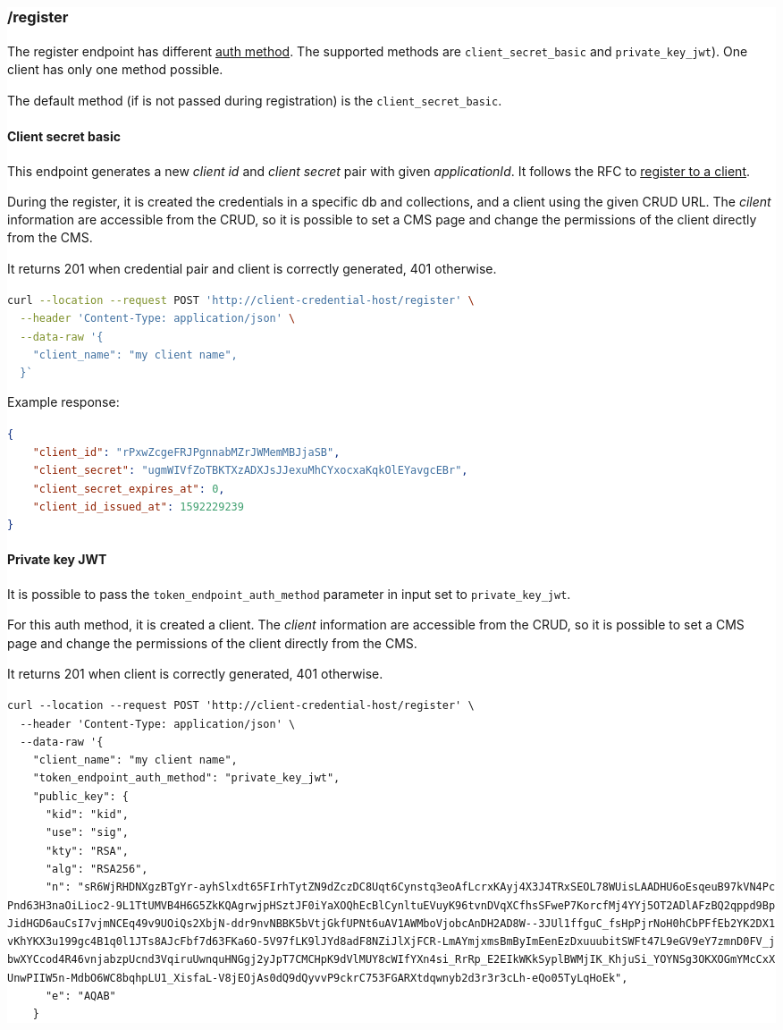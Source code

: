 ### /register

The register endpoint has different [auth method](https://openid.net/specs/openid-connect-core-1_0.html#ClientAuthentication). The supported methods are `client_secret_basic` and `private_key_jwt`).
One client has only one method possible.

The default method (if is not passed during registration) is the `client_secret_basic`.

#### Client secret basic

This endpoint generates a new *client id* and *client secret* pair with given *applicationId*. It follows the RFC to [register to a client](https://tools.ietf.org/html/rfc7591).

During the register, it is created the credentials in a specific db and collections, and a client using the given CRUD URL. The *cilent* information are accessible from the CRUD, so it is possible to set a CMS page and change the permissions of the client directly from the CMS.

It returns 201 when credential pair and client is correctly generated, 401 otherwise.

```sh
curl --location --request POST 'http://client-credential-host/register' \
  --header 'Content-Type: application/json' \
  --data-raw '{
    "client_name": "my client name",
  }`
```

Example response:

```json
{
    "client_id": "rPxwZcgeFRJPgnnabMZrJWMemMBJjaSB",
    "client_secret": "ugmWIVfZoTBKTXzADXJsJJexuMhCYxocxaKqkOlEYavgcEBr",
    "client_secret_expires_at": 0,
    "client_id_issued_at": 1592229239
}
```

#### Private key JWT

It is possible to pass the `token_endpoint_auth_method` parameter in input set to `private_key_jwt`.

For this auth method, it is created a client. The *client* information are accessible from the CRUD, so it is possible to set a CMS page and change the permissions of the client directly from the CMS.

It returns 201 when client is correctly generated, 401 otherwise.

```shell
curl --location --request POST 'http://client-credential-host/register' \
  --header 'Content-Type: application/json' \
  --data-raw '{
    "client_name": "my client name",
    "token_endpoint_auth_method": "private_key_jwt",
    "public_key": {
      "kid": "kid",
      "use": "sig",
      "kty": "RSA",
      "alg": "RSA256",
      "n": "sR6WjRHDNXgzBTgYr-ayhSlxdt65FIrhTytZN9dZczDC8Uqt6Cynstq3eoAfLcrxKAyj4X3J4TRxSEOL78WUisLAADHU6oEsqeuB97kVN4PcPnd63H3naOiLioc2-9L1TtUMVB4H6G5ZkKQAgrwjpHSztJF0iYaXOQhEcBlCynltuEVuyK96tvnDVqXCfhsSFweP7KorcfMj4YYj5OT2ADlAFzBQ2qppd9BpJidHGD6auCsI7vjmNCEq49v9UOiQs2XbjN-ddr9nvNBBK5bVtjGkfUPNt6uAV1AWMboVjobcAnDH2AD8W--3JUl1ffguC_fsHpPjrNoH0hCbPFfEb2YK2DX1vKhYKX3u199gc4B1q0l1JTs8AJcFbf7d63FKa6O-5V97fLK9lJYd8adF8NZiJlXjFCR-LmAYmjxmsBmByImEenEzDxuuubitSWFt47L9eGV9eY7zmnD0FV_jbwXYCcod4R46vnjabzpUcnd3VqiruUwnquHNGgj2yJpT7CMCHpK9dVlMUY8cWIfYXn4si_RrRp_E2EIkWKkSyplBWMjIK_KhjuSi_YOYNSg3OKXOGmYMcCxXUnwPIIW5n-MdbO6WC8bqhpLU1_XisfaL-V8jEOjAs0dQ9dQyvvP9ckrC753FGARXtdqwnyb2d3r3r3cLh-eQo05TyLqHoEk",
      "e": "AQAB"
    }
```